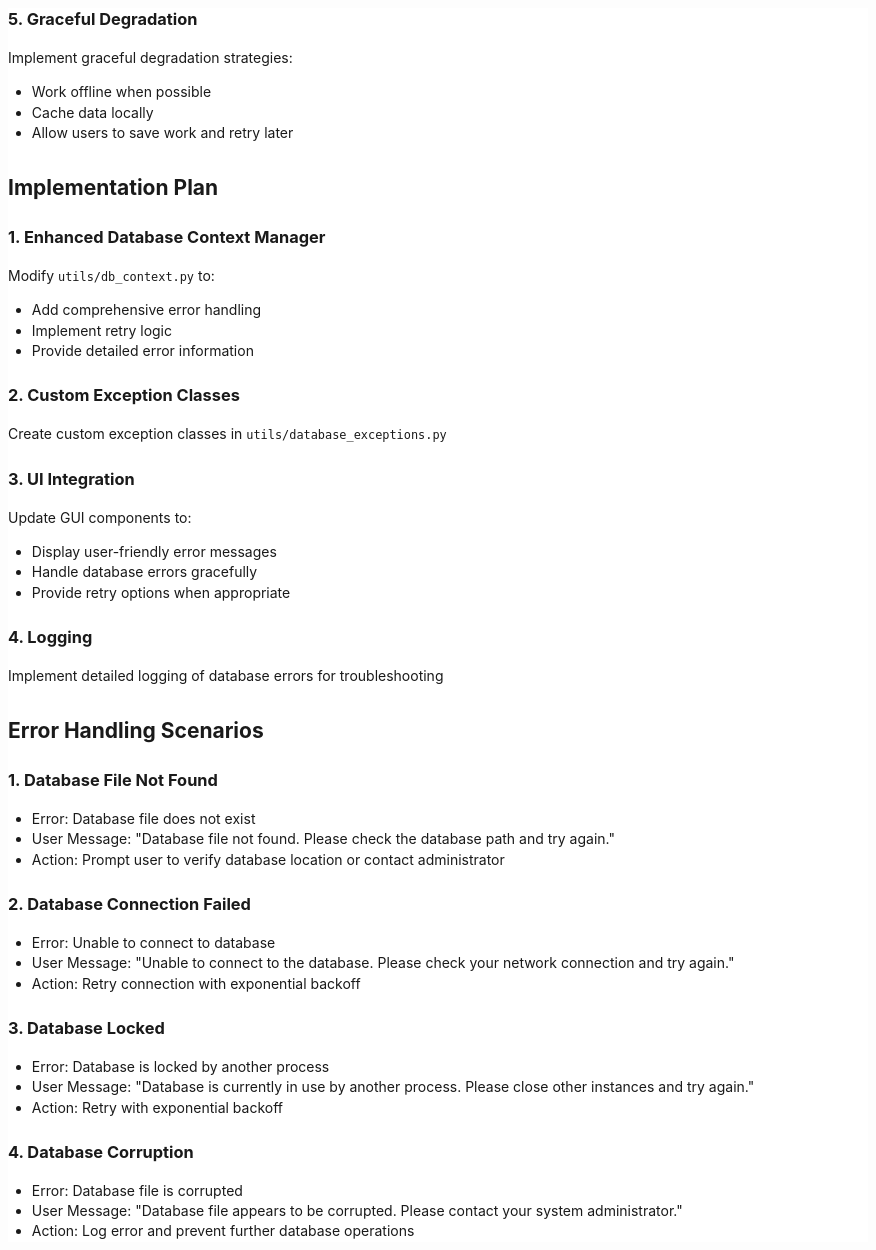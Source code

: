 ### 5. Graceful Degradation
Implement graceful degradation strategies:
- Work offline when possible
- Cache data locally
- Allow users to save work and retry later

## Implementation Plan

### 1. Enhanced Database Context Manager
Modify `utils/db_context.py` to:
- Add comprehensive error handling
- Implement retry logic
- Provide detailed error information

### 2. Custom Exception Classes
Create custom exception classes in `utils/database_exceptions.py`

### 3. UI Integration
Update GUI components to:
- Display user-friendly error messages
- Handle database errors gracefully
- Provide retry options when appropriate

### 4. Logging
Implement detailed logging of database errors for troubleshooting

## Error Handling Scenarios

### 1. Database File Not Found
- Error: Database file does not exist
- User Message: "Database file not found. Please check the database path and try again."
- Action: Prompt user to verify database location or contact administrator

### 2. Database Connection Failed
- Error: Unable to connect to database
- User Message: "Unable to connect to the database. Please check your network connection and try again."
- Action: Retry connection with exponential backoff

### 3. Database Locked
- Error: Database is locked by another process
- User Message: "Database is currently in use by another process. Please close other instances and try again."
- Action: Retry with exponential backoff

### 4. Database Corruption
- Error: Database file is corrupted
- User Message: "Database file appears to be corrupted. Please contact your system administrator."
- Action: Log error and prevent further database operations
